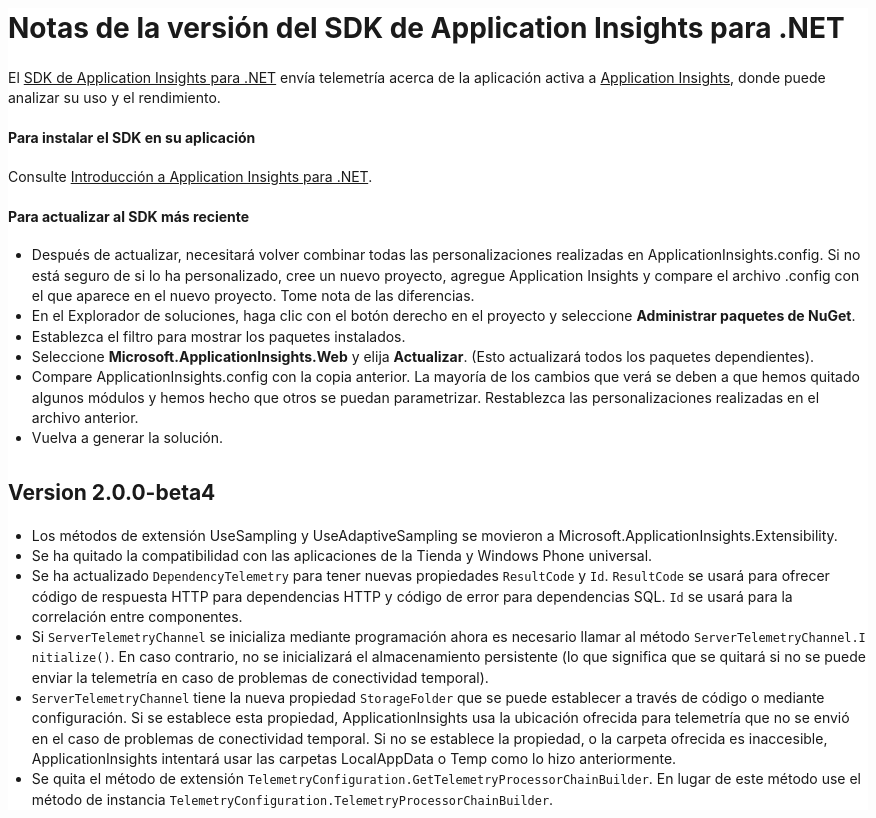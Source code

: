 <properties 
	pageTitle="Notas de la versión de Application Insights para .NET" 
	description="Las actualizaciones más recientes de .NET SDK." 
	services="application-insights" 
    documentationCenter=""
	authors="alancameronwills" 
	manager="douge"/>
<tags 
	ms.service="application-insights" 
	ms.workload="tbd" 
	ms.tgt_pltfrm="ibiza" 
	ms.devlang="na" 
	ms.topic="article" 
	ms.date="01/12/2016" 
	ms.author="abaranch"/>
 
# Notas de la versión del SDK de Application Insights para .NET

El [SDK de Application Insights para .NET](app-insights-asp-net.md) envía telemetría acerca de la aplicación activa a [Application Insights]( https://azure.microsoft.com/services/application-insights/), donde puede analizar su uso y el rendimiento.


#### Para instalar el SDK en su aplicación

Consulte [Introducción a Application Insights para .NET](app-insights-asp-net.md).

#### Para actualizar al SDK más reciente 

* Después de actualizar, necesitará volver combinar todas las personalizaciones realizadas en ApplicationInsights.config. Si no está seguro de si lo ha personalizado, cree un nuevo proyecto, agregue Application Insights y compare el archivo .config con el que aparece en el nuevo proyecto. Tome nota de las diferencias.
* En el Explorador de soluciones, haga clic con el botón derecho en el proyecto y seleccione **Administrar paquetes de NuGet**.
* Establezca el filtro para mostrar los paquetes instalados. 
* Seleccione **Microsoft.ApplicationInsights.Web** y elija **Actualizar**. (Esto actualizará todos los paquetes dependientes).
* Compare ApplicationInsights.config con la copia anterior. La mayoría de los cambios que verá se deben a que hemos quitado algunos módulos y hemos hecho que otros se puedan parametrizar. Restablezca las personalizaciones realizadas en el archivo anterior.
* Vuelva a generar la solución.

## Version 2.0.0-beta4

- Los métodos de extensión UseSampling y UseAdaptiveSampling se movieron a Microsoft.ApplicationInsights.Extensibility.
- Se ha quitado la compatibilidad con las aplicaciones de la Tienda y Windows Phone universal.
- Se ha actualizado ```DependencyTelemetry``` para tener nuevas propiedades ```ResultCode``` y ```Id```. ```ResultCode``` se usará para ofrecer código de respuesta HTTP para dependencias HTTP y código de error para dependencias SQL. ```Id``` se usará para la correlación entre componentes. 
- Si ```ServerTelemetryChannel``` se inicializa mediante programación ahora es necesario llamar al método ```ServerTelemetryChannel.Initialize()```. En caso contrario, no se inicializará el almacenamiento persistente (lo que significa que se quitará si no se puede enviar la telemetría en caso de problemas de conectividad temporal).
- ```ServerTelemetryChannel``` tiene la nueva propiedad ```StorageFolder``` que se puede establecer a través de código o mediante configuración. Si se establece esta propiedad, ApplicationInsights usa la ubicación ofrecida para telemetría que no se envió en el caso de problemas de conectividad temporal. Si no se establece la propiedad, o la carpeta ofrecida es inaccesible, ApplicationInsights intentará usar las carpetas LocalAppData o Temp como lo hizo anteriormente.
- Se quita el método de extensión ```TelemetryConfiguration.GetTelemetryProcessorChainBuilder```. En lugar de este método use el método de instancia ```TelemetryConfiguration.TelemetryProcessorChainBuilder```.